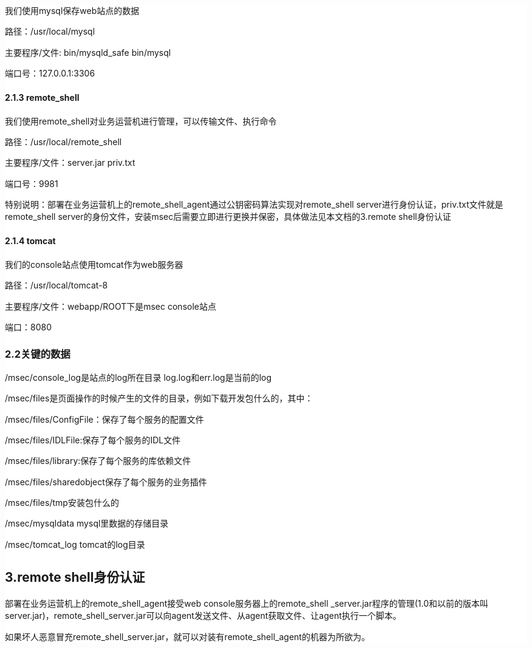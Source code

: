 我们使用mysql保存web站点的数据

路径：/usr/local/mysql

主要程序/文件: bin/mysqld_safe bin/mysql

端口号：127.0.0.1:3306

#### 2.1.3 remote_shell

我们使用remote_shell对业务运营机进行管理，可以传输文件、执行命令

路径：/usr/local/remote_shell

主要程序/文件：server.jar priv.txt

端口号：9981

特别说明：部署在业务运营机上的remote_shell_agent通过公钥密码算法实现对remote_shell
server进行身份认证，priv.txt文件就是remote_shell
server的身份文件，安装msec后需要立即进行更换并保密，具体做法见本文档的3.remote
shell身份认证

#### 2.1.4 tomcat

我们的console站点使用tomcat作为web服务器

路径：/usr/local/tomcat-8

主要程序/文件：webapp/ROOT下是msec console站点

端口：8080

### 2.2关键的数据

/msec/console_log是站点的log所在目录 log.log和err.log是当前的log

/msec/files是页面操作的时候产生的文件的目录，例如下载开发包什么的，其中：

/msec/files/ConfigFile：保存了每个服务的配置文件

/msec/files/IDLFile:保存了每个服务的IDL文件

/msec/files/library:保存了每个服务的库依赖文件

/msec/files/sharedobject保存了每个服务的业务插件

/msec/files/tmp安装包什么的

/msec/mysqldata mysql里数据的存储目录

/msec/tomcat_log tomcat的log目录

## 3.remote shell身份认证

部署在业务运营机上的remote\_shell\_agent接受web console服务器上的remote\_shell
\_server.jar程序的管理(1.0和以前的版本叫server.jar)，remote\_shell\_server.jar可以向agent发送文件、从agent获取文件、让agent执行一个脚本。

如果坏人恶意冒充remote\_shell\_server.jar，就可以对装有remote\_shell\_agent的机器为所欲为。
